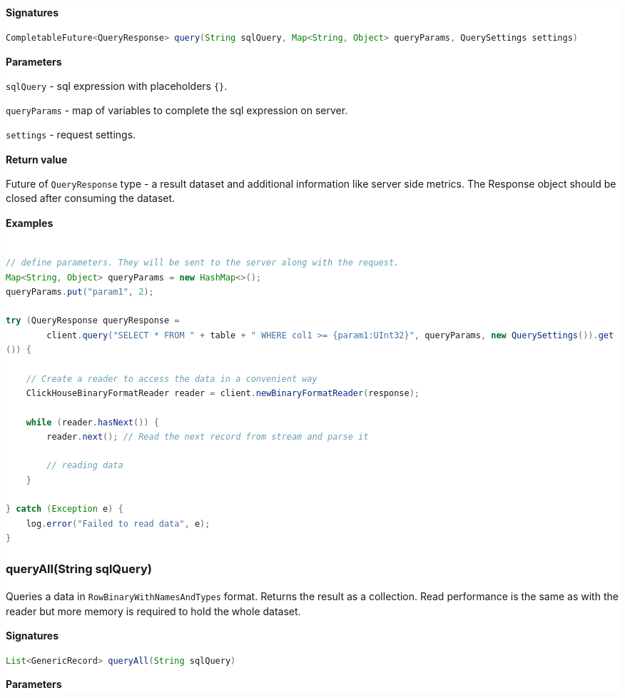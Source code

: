 **Signatures**
```java 
CompletableFuture<QueryResponse> query(String sqlQuery, Map<String, Object> queryParams, QuerySettings settings)
```

**Parameters**

`sqlQuery` - sql expression with placeholders `{}`. 

`queryParams` - map of variables to complete the sql expression on server.

`settings` - request settings. 

**Return value**

Future of `QueryResponse` type - a result dataset and additional information like server side metrics. The Response object should be closed after consuming the dataset. 

**Examples**

```java showLineNumbers

// define parameters. They will be sent to the server along with the request.   
Map<String, Object> queryParams = new HashMap<>();
queryParams.put("param1", 2);

try (QueryResponse queryResponse =
        client.query("SELECT * FROM " + table + " WHERE col1 >= {param1:UInt32}", queryParams, new QuerySettings()).get()) {

    // Create a reader to access the data in a convenient way
    ClickHouseBinaryFormatReader reader = client.newBinaryFormatReader(response);

    while (reader.hasNext()) {
        reader.next(); // Read the next record from stream and parse it

        // reading data 
    }

} catch (Exception e) {
    log.error("Failed to read data", e);
}

```

### queryAll(String sqlQuery)

Queries a data in `RowBinaryWithNamesAndTypes` format. Returns the result as a collection. Read performance is the same as with the reader but more memory is required to hold the whole dataset.

**Signatures**
```java 
List<GenericRecord> queryAll(String sqlQuery)
```

**Parameters**
